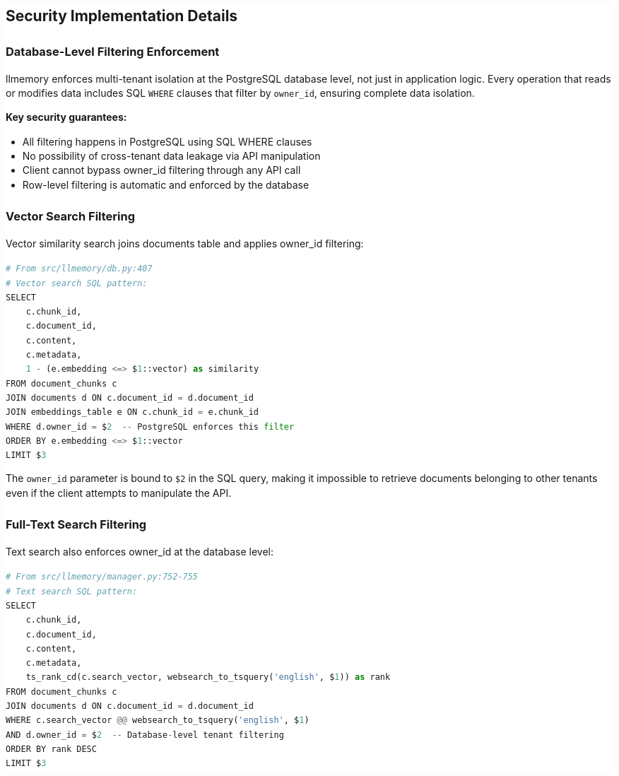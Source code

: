 ```python
```

## Security Implementation Details

### Database-Level Filtering Enforcement

llmemory enforces multi-tenant isolation at the PostgreSQL database level, not just in application logic. Every operation that reads or modifies data includes SQL `WHERE` clauses that filter by `owner_id`, ensuring complete data isolation.

**Key security guarantees:**
- All filtering happens in PostgreSQL using SQL WHERE clauses
- No possibility of cross-tenant data leakage via API manipulation
- Client cannot bypass owner_id filtering through any API call
- Row-level filtering is automatic and enforced by the database

### Vector Search Filtering

Vector similarity search joins documents table and applies owner_id filtering:

```python
# From src/llmemory/db.py:407
# Vector search SQL pattern:
SELECT
    c.chunk_id,
    c.document_id,
    c.content,
    c.metadata,
    1 - (e.embedding <=> $1::vector) as similarity
FROM document_chunks c
JOIN documents d ON c.document_id = d.document_id
JOIN embeddings_table e ON c.chunk_id = e.chunk_id
WHERE d.owner_id = $2  -- PostgreSQL enforces this filter
ORDER BY e.embedding <=> $1::vector
LIMIT $3
```

The `owner_id` parameter is bound to `$2` in the SQL query, making it impossible to retrieve documents belonging to other tenants even if the client attempts to manipulate the API.

### Full-Text Search Filtering

Text search also enforces owner_id at the database level:

```python
# From src/llmemory/manager.py:752-755
# Text search SQL pattern:
SELECT
    c.chunk_id,
    c.document_id,
    c.content,
    c.metadata,
    ts_rank_cd(c.search_vector, websearch_to_tsquery('english', $1)) as rank
FROM document_chunks c
JOIN documents d ON c.document_id = d.document_id
WHERE c.search_vector @@ websearch_to_tsquery('english', $1)
AND d.owner_id = $2  -- Database-level tenant filtering
ORDER BY rank DESC
LIMIT $3
```
